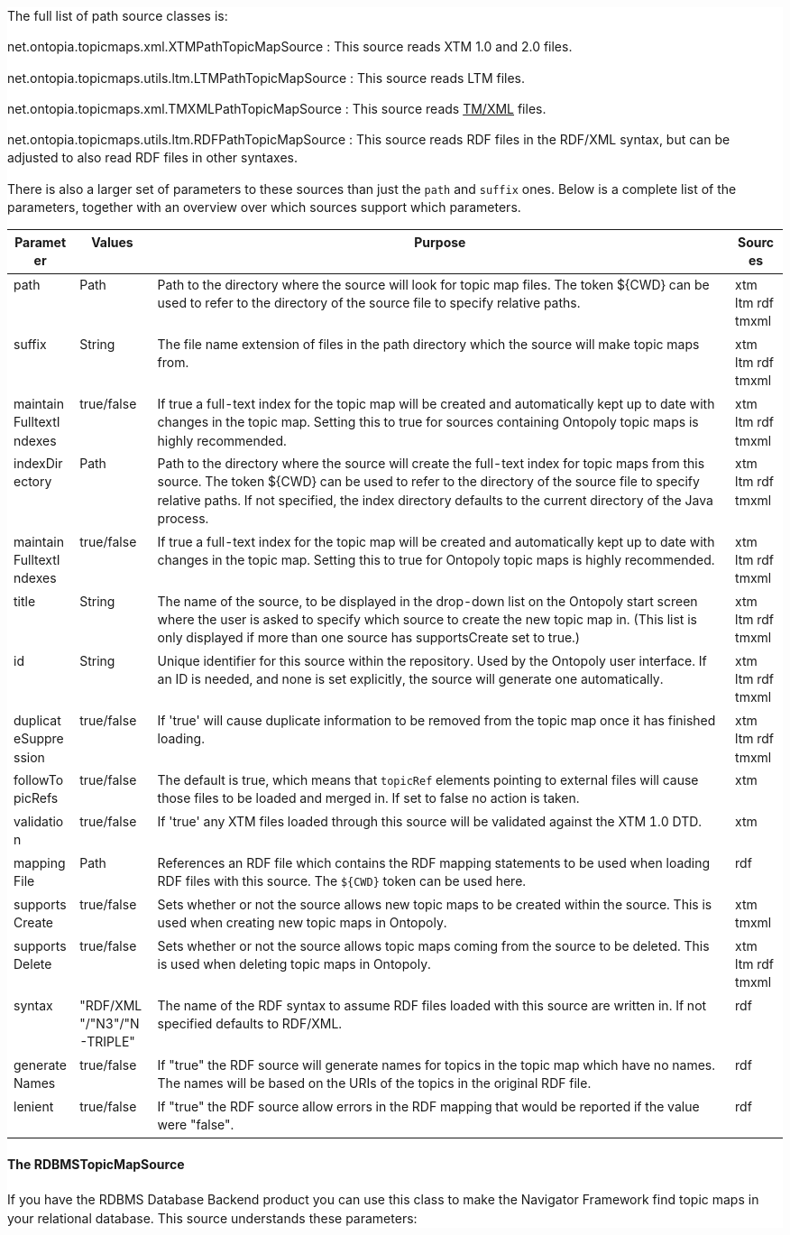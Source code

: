 The full list of path source classes is:

net.ontopia.topicmaps.xml.XTMPathTopicMapSource
:    This source reads XTM 1.0 and 2.0 files.

net.ontopia.topicmaps.utils.ltm.LTMPathTopicMapSource
:    This source reads LTM files.

net.ontopia.topicmaps.xml.TMXMLPathTopicMapSource
:    This source reads [TM/XML](http://www.ontopia.net/topicmaps/tmxml.html) files.

net.ontopia.topicmaps.utils.ltm.RDFPathTopicMapSource
:    This source reads RDF files in the RDF/XML syntax, but can be adjusted to also read RDF files in
     other syntaxes.


There is also a larger set of parameters to these sources than just the `path` and `suffix` ones.
Below is a complete list of the parameters, together with an overview over which sources support
which parameters.

| Parameter | Values | Purpose | Sources | 
|--|--|--|--|
| path | Path | Path to the directory where the source will look for topic map files. The token ${CWD} can be used to refer to the directory of the source file to specify relative paths. | xtm ltm rdf tmxml | 
| suffix | String | The file name extension of files in the path directory which the source will make topic maps from. | xtm ltm rdf tmxml | 
| maintainFulltextIndexes | true/false | If true a full-text index for the topic map will be created and automatically kept up to date with changes in the topic map. Setting this to true for sources containing Ontopoly topic maps is highly recommended. | xtm ltm rdf tmxml | 
| indexDirectory | Path | Path to the directory where the source will create the full-text index for topic maps from this source. The token ${CWD} can be used to refer to the directory of the source file to specify relative paths. If not specified, the index directory defaults to the current directory of the Java process. | xtm ltm rdf tmxml | 
| maintainFulltextIndexes | true/false | If true a full-text index for the topic map will be created and automatically kept up to date with changes in the topic map. Setting this to true for Ontopoly topic maps is highly recommended. | xtm ltm rdf tmxml | 
| title | String | The name of the source, to be displayed in the drop-down list on the Ontopoly start screen where the user is asked to specify which source to create the new topic map in. (This list is only displayed if more than one source has supportsCreate set to true.) | xtm ltm rdf tmxml | 
| id | String | Unique identifier for this source within the repository. Used by the Ontopoly user interface. If an ID is needed, and none is set explicitly, the source will generate one automatically. | xtm ltm rdf tmxml | 
| duplicateSuppression | true/false | If 'true' will cause duplicate information to be removed from the topic map once it has finished loading. | xtm ltm rdf tmxml | 
| followTopicRefs | true/false | The default is true, which means that `topicRef` elements pointing to external files will cause those files to be loaded and merged in. If set to false no action is taken. | xtm | 
| validation | true/false | If 'true' any XTM files loaded through this source will be validated against the XTM 1.0 DTD. | xtm | 
| mappingFile | Path | References an RDF file which contains the RDF mapping statements to be used when loading RDF files with this source. The `${CWD}` token can be used here. | rdf | 
| supportsCreate | true/false | Sets whether or not the source allows new topic maps to be created within the source. This is used when creating new topic maps in Ontopoly. | xtm tmxml | 
| supportsDelete | true/false | Sets whether or not the source allows topic maps coming from the source to be deleted. This is used when deleting topic maps in Ontopoly. | xtm ltm rdf tmxml | 
| syntax | "RDF/XML"/"N3"/"N-TRIPLE" | The name of the RDF syntax to assume RDF files loaded with this source are written in. If not specified defaults to RDF/XML. | rdf | 
| generateNames | true/false | If "true" the RDF source will generate names for topics in the topic map which have no names. The names will be based on the URIs of the topics in the original RDF file. | rdf | 
| lenient | true/false | If "true" the RDF source allow errors in the RDF mapping that would be reported if the value were "false". | rdf | 

#### The RDBMSTopicMapSource ####

If you have the RDBMS Database Backend product you can use this class to make the Navigator
Framework find topic maps in your relational database. This source understands these
parameters:

